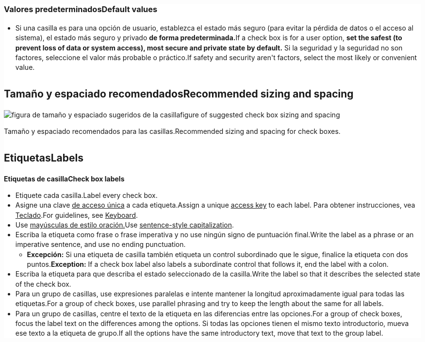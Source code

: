### <a name="default-values"></a><span data-ttu-id="e1698-250">Valores predeterminados</span><span class="sxs-lookup"><span data-stu-id="e1698-250">Default values</span></span>

-   <span data-ttu-id="e1698-251">Si una casilla es para una opción de usuario, establezca el estado más seguro (para evitar la pérdida de datos o el acceso al sistema), el estado más seguro y privado **de forma predeterminada.**</span><span class="sxs-lookup"><span data-stu-id="e1698-251">If a check box is for a user option, **set the safest (to prevent loss of data or system access), most secure and private state by default.**</span></span> <span data-ttu-id="e1698-252">Si la seguridad y la seguridad no son factores, seleccione el valor más probable o práctico.</span><span class="sxs-lookup"><span data-stu-id="e1698-252">If safety and security aren't factors, select the most likely or convenient value.</span></span>

## <a name="recommended-sizing-and-spacing"></a><span data-ttu-id="e1698-253">Tamaño y espaciado recomendados</span><span class="sxs-lookup"><span data-stu-id="e1698-253">Recommended sizing and spacing</span></span>

![<span data-ttu-id="e1698-254">figura de tamaño y espaciado sugeridos de la casilla</span><span class="sxs-lookup"><span data-stu-id="e1698-254">figure of suggested check box sizing and spacing</span></span> ](images/ctrl-check-boxes-image24.png)

<span data-ttu-id="e1698-255">Tamaño y espaciado recomendados para las casillas.</span><span class="sxs-lookup"><span data-stu-id="e1698-255">Recommended sizing and spacing for check boxes.</span></span>

## <a name="labels"></a><span data-ttu-id="e1698-256">Etiquetas</span><span class="sxs-lookup"><span data-stu-id="e1698-256">Labels</span></span>

<span data-ttu-id="e1698-257">**Etiquetas de casilla**</span><span class="sxs-lookup"><span data-stu-id="e1698-257">**Check box labels**</span></span>

-   <span data-ttu-id="e1698-258">Etiquete cada casilla.</span><span class="sxs-lookup"><span data-stu-id="e1698-258">Label every check box.</span></span>
-   <span data-ttu-id="e1698-259">Asigne una clave [de acceso única](glossary.md) a cada etiqueta.</span><span class="sxs-lookup"><span data-stu-id="e1698-259">Assign a unique [access key](glossary.md) to each label.</span></span> <span data-ttu-id="e1698-260">Para obtener instrucciones, vea [Teclado](inter-keyboard.md).</span><span class="sxs-lookup"><span data-stu-id="e1698-260">For guidelines, see [Keyboard](inter-keyboard.md).</span></span>
-   <span data-ttu-id="e1698-261">Use [mayúsculas de estilo oración.](glossary.md)</span><span class="sxs-lookup"><span data-stu-id="e1698-261">Use [sentence-style capitalization](glossary.md).</span></span>
-   <span data-ttu-id="e1698-262">Escriba la etiqueta como frase o frase imperativa y no use ningún signo de puntuación final.</span><span class="sxs-lookup"><span data-stu-id="e1698-262">Write the label as a phrase or an imperative sentence, and use no ending punctuation.</span></span>
    -   <span data-ttu-id="e1698-263">**Excepción:** Si una etiqueta de casilla también etiqueta un control subordinado que le sigue, finalice la etiqueta con dos puntos.</span><span class="sxs-lookup"><span data-stu-id="e1698-263">**Exception:** If a check box label also labels a subordinate control that follows it, end the label with a colon.</span></span>
-   <span data-ttu-id="e1698-264">Escriba la etiqueta para que describa el estado seleccionado de la casilla.</span><span class="sxs-lookup"><span data-stu-id="e1698-264">Write the label so that it describes the selected state of the check box.</span></span>
-   <span data-ttu-id="e1698-265">Para un grupo de casillas, use expresiones paralelas e intente mantener la longitud aproximadamente igual para todas las etiquetas.</span><span class="sxs-lookup"><span data-stu-id="e1698-265">For a group of check boxes, use parallel phrasing and try to keep the length about the same for all labels.</span></span>
-   <span data-ttu-id="e1698-266">Para un grupo de casillas, centre el texto de la etiqueta en las diferencias entre las opciones.</span><span class="sxs-lookup"><span data-stu-id="e1698-266">For a group of check boxes, focus the label text on the differences among the options.</span></span> <span data-ttu-id="e1698-267">Si todas las opciones tienen el mismo texto introductorio, mueva ese texto a la etiqueta de grupo.</span><span class="sxs-lookup"><span data-stu-id="e1698-267">If all the options have the same introductory text, move that text to the group label.</span></span>